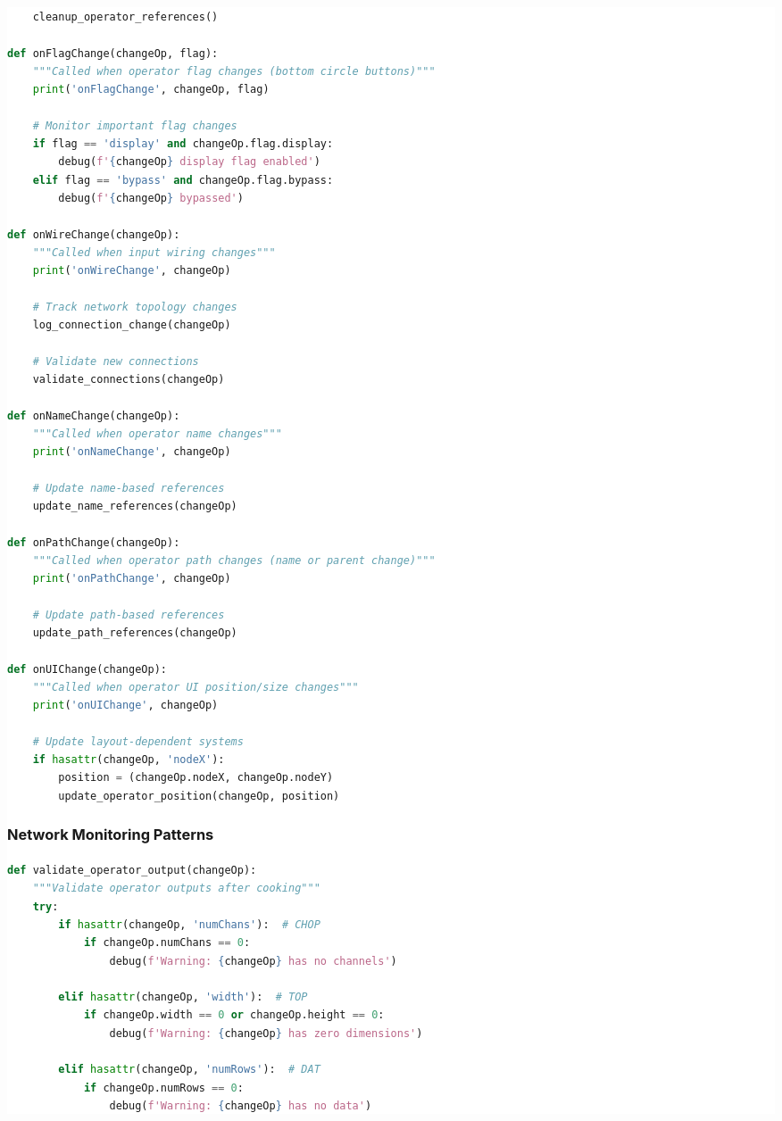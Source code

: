 ```python
    cleanup_operator_references()

def onFlagChange(changeOp, flag):
    """Called when operator flag changes (bottom circle buttons)"""
    print('onFlagChange', changeOp, flag)
    
    # Monitor important flag changes
    if flag == 'display' and changeOp.flag.display:
        debug(f'{changeOp} display flag enabled')
    elif flag == 'bypass' and changeOp.flag.bypass:
        debug(f'{changeOp} bypassed')

def onWireChange(changeOp):
    """Called when input wiring changes"""
    print('onWireChange', changeOp)
    
    # Track network topology changes
    log_connection_change(changeOp)
    
    # Validate new connections
    validate_connections(changeOp)

def onNameChange(changeOp):
    """Called when operator name changes"""
    print('onNameChange', changeOp)
    
    # Update name-based references
    update_name_references(changeOp)

def onPathChange(changeOp):
    """Called when operator path changes (name or parent change)"""
    print('onPathChange', changeOp)
    
    # Update path-based references
    update_path_references(changeOp)

def onUIChange(changeOp):
    """Called when operator UI position/size changes"""
    print('onUIChange', changeOp)
    
    # Update layout-dependent systems
    if hasattr(changeOp, 'nodeX'):
        position = (changeOp.nodeX, changeOp.nodeY)
        update_operator_position(changeOp, position)
```

### Network Monitoring Patterns

```python
def validate_operator_output(changeOp):
    """Validate operator outputs after cooking"""
    try:
        if hasattr(changeOp, 'numChans'):  # CHOP
            if changeOp.numChans == 0:
                debug(f'Warning: {changeOp} has no channels')
        
        elif hasattr(changeOp, 'width'):  # TOP
            if changeOp.width == 0 or changeOp.height == 0:
                debug(f'Warning: {changeOp} has zero dimensions')
        
        elif hasattr(changeOp, 'numRows'):  # DAT
            if changeOp.numRows == 0:
                debug(f'Warning: {changeOp} has no data')
```
